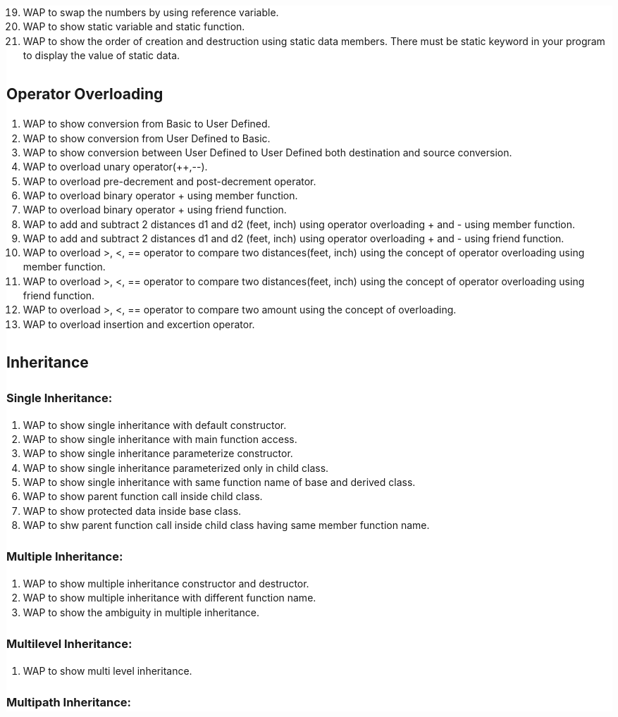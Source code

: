 19. WAP to swap the numbers by using reference variable.
20. WAP to show static variable and static function.
21. WAP to show the order of creation and destruction using static data members. There must be static keyword in your program to display the value of static data.

## Operator Overloading

1. WAP to show conversion from Basic to User Defined.
2. WAP to show conversion from User Defined to Basic.
3. WAP to show conversion between User Defined to User Defined both destination and source conversion.
4. WAP to overload unary operator(++,--).
5. WAP to overload pre-decrement and post-decrement operator.
6. WAP to overload binary operator + using member function.
7. WAP to overload binary operator + using friend function.
8. WAP to add and subtract 2 distances d1 and d2 (feet, inch) using operator overloading + and - using member function.
9. WAP to add and subtract 2 distances d1 and d2 (feet, inch) using operator overloading + and - using friend function.
10. WAP to overload >, <, == operator to compare two distances(feet, inch) using the concept of operator overloading using member function.
11. WAP to overload >, <, == operator to compare two distances(feet, inch) using the concept of operator overloading using friend function.
12. WAP to overload >, <, == operator to compare two amount using the concept of overloading.
13. WAP to overload insertion and excertion operator.

## Inheritance

### Single Inheritance:

1. WAP to show single inheritance with default constructor.
2. WAP to show single inheritance with main function access.
3. WAP to show single inheritance parameterize constructor.
4. WAP to show single inheritance parameterized only in child class.
5. WAP to show single inheritance with same function name of base and derived class.
6. WAP to show parent function call inside child class.
7. WAP to show protected data inside base class.
8. WAP to shw parent function call inside child class having same member function name.

### Multiple Inheritance:

1. WAP to show multiple inheritance constructor and destructor.
2. WAP to show multiple inheritance with different function name.
3. WAP to show the ambiguity in multiple inheritance.

### Multilevel Inheritance:

1. WAP to show multi level inheritance.

### Multipath Inheritance:
